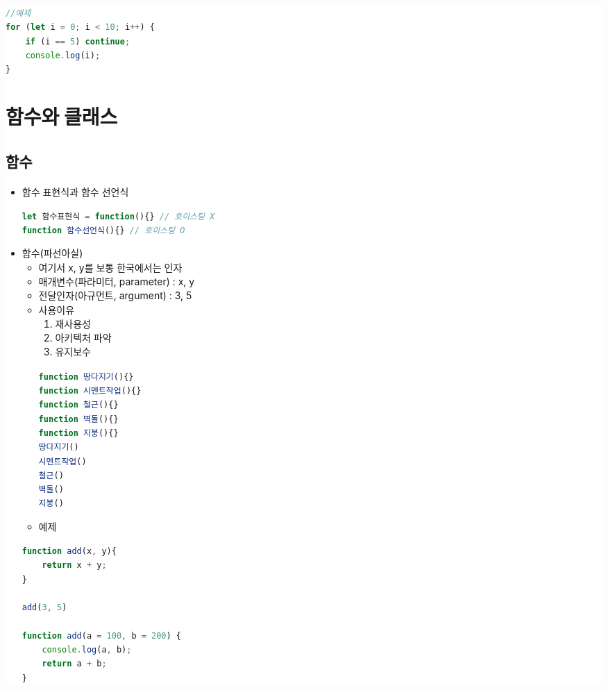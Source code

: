 ```js
```
```js
//예제
for (let i = 0; i < 10; i++) {
    if (i == 5) continue;
    console.log(i);
}
```


# 함수와 클래스
## 함수
- 함수 표현식과 함수 선언식
    ```js
    let 함수표현식 = function(){} // 호이스팅 X
    function 함수선언식(){} // 호이스팅 O
    ```
- 함수(파선아실)
    * 여기서 x, y를 보통 한국에서는 인자
    * 매개변수(파라미터, parameter) : x, y
    * 전달인자(아규먼트, argument) : 3, 5
    * 사용이유
        1. 재사용성
        2. 아키텍처 파악
        3. 유지보수
        ```js
        function 땅다지기(){}
        function 시멘트작업(){}
        function 철근(){}
        function 벽돌(){}
        function 지붕(){}
        땅다지기()
        시멘트작업()
        철근()
        벽돌()
        지붕()
        ```
    * 예제
    ```js
    function add(x, y){
        return x + y;
    }

    add(3, 5)

    function add(a = 100, b = 200) {
        console.log(a, b);
        return a + b;
    }
